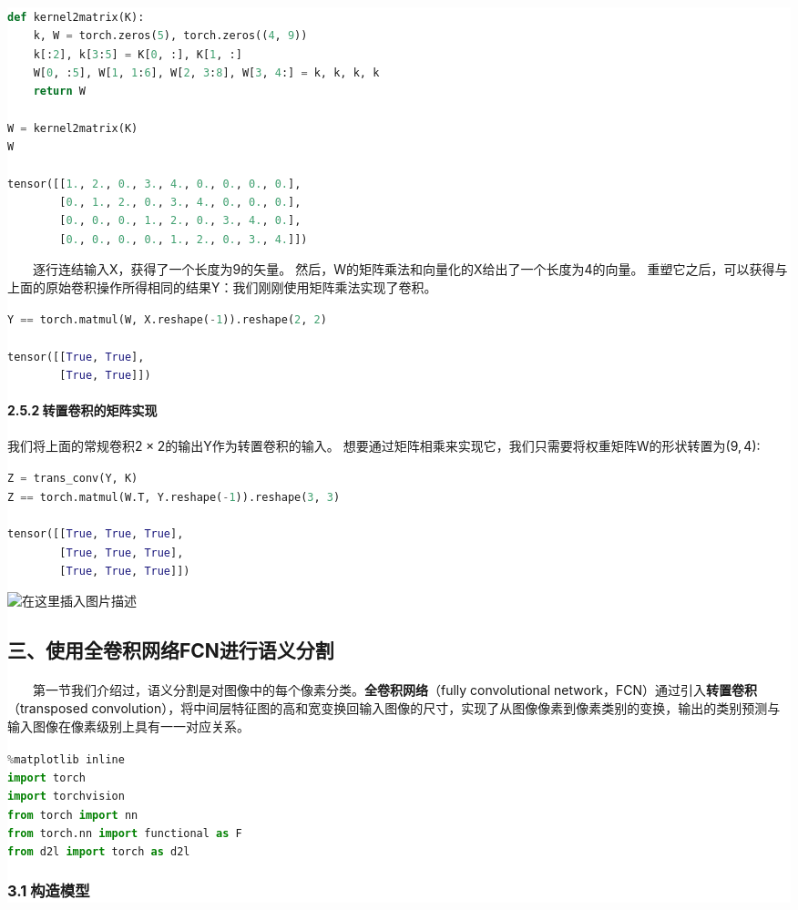 ```python
def kernel2matrix(K):
    k, W = torch.zeros(5), torch.zeros((4, 9))
    k[:2], k[3:5] = K[0, :], K[1, :]
    W[0, :5], W[1, 1:6], W[2, 3:8], W[3, 4:] = k, k, k, k
    return W

W = kernel2matrix(K)
W

tensor([[1., 2., 0., 3., 4., 0., 0., 0., 0.],
        [0., 1., 2., 0., 3., 4., 0., 0., 0.],
        [0., 0., 0., 1., 2., 0., 3., 4., 0.],
        [0., 0., 0., 0., 1., 2., 0., 3., 4.]])
```
&#8195;&#8195;逐行连结输入X，获得了一个长度为9的矢量。 然后，W的矩阵乘法和向量化的X给出了一个长度为4的向量。 重塑它之后，可以获得与上面的原始卷积操作所得相同的结果Y：我们刚刚使用矩阵乘法实现了卷积。

```python
Y == torch.matmul(W, X.reshape(-1)).reshape(2, 2)

tensor([[True, True],
        [True, True]])
```
#### 2.5.2 转置卷积的矩阵实现
我们将上面的常规卷积$2 \times 2$的输出Y作为转置卷积的输入。 想要通过矩阵相乘来实现它，我们只需要将权重矩阵W的形状转置为$(9, 4)$:

```python
Z = trans_conv(Y, K)
Z == torch.matmul(W.T, Y.reshape(-1)).reshape(3, 3)

tensor([[True, True, True],
        [True, True, True],
        [True, True, True]])
```
![在这里插入图片描述](https://i-blog.csdnimg.cn/blog_migrate/b0c879bdc321d97377b0e37970e71ce8.png)
## 三、使用全卷积网络FCN进行语义分割
&#8195;&#8195;第一节我们介绍过，语义分割是对图像中的每个像素分类。**全卷积网络**（fully convolutional network，FCN）通过引入**转置卷积**（transposed convolution），将中间层特征图的高和宽变换回输入图像的尺寸，实现了从图像像素到像素类别的变换，输出的类别预测与输入图像在像素级别上具有一一对应关系。



```python
%matplotlib inline
import torch
import torchvision
from torch import nn
from torch.nn import functional as F
from d2l import torch as d2l
```

### 3.1 构造模型
